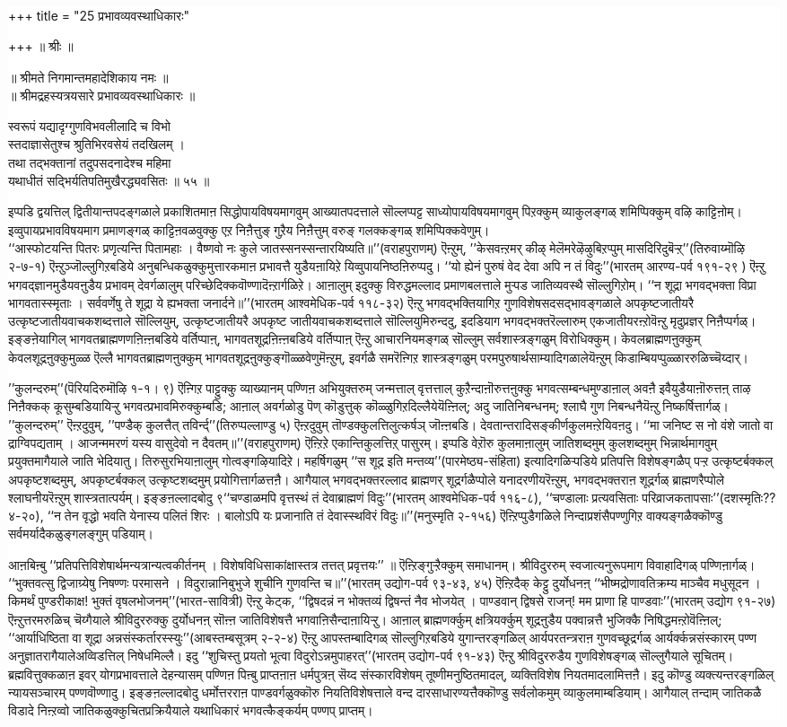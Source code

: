 +++
title = "25 प्रभावव्यवस्थाधिकारः"

+++
॥ श्रीः ॥   
  
॥ श्रीमते निगमान्तमहादेशिकाय नमः ॥   
॥ श्रीमद्रहस्यत्रयसारे प्रभावव्यवस्थाधिकारः ॥   
  
स्वरूपं यद्यादृग्गुणविभवलीलादि च विभो   
स्तदाज्ञासेतुश्च श्रुतिभिरवसेयं तदखिलम् ।   
 तथा तद्भक्तानां तदुपसदनादेश्च महिमा   
यथाधीतं सद्भिर्यतिपतिमुखैरद्ध्यवसितः ॥ ५५ ॥

इप्पडि द्वयत्तिल् द्वितीयान्तपदङ्गळाले प्रकाशितमाऩ सिद्धोपायविषयमागवुम् आख्यातपदत्ताले सॊल्लप्पट्ट साध्योपायविषयमागवुम् पिऱक्कुम् व्याकुलङ्गळ् शमिप्पिक्कुम् वऴि काट्टिऩोम्। इव्वुपायप्रभावविषयमाग प्रमाणङ्गळ् काट्टिऩवळवुक्कु एऱ निऩैत्तुङ् गुऱैय निऩैत्तुम् वरुङ् गलक्कङ्गळ् शमिप्पिक्कवेणुम्।  
‘‘आस्फोटयन्ति पितरः प्रणृत्यन्ति पितामहाः । वैष्णवो नः कुले जातस्सनस्सन्तारयिष्यति॥’’(वराहपुराणम्) ऎऩ्ऱुम्, ’’केसवऩ्ऱमर् कीऴ् मेलॆमरेऴॆऴुबिऱप्पुम् मासदिरिदुबॆऱ्ऱ्’’(तिरुवाय्मॊऴि २-७-१)  ऎऩ्ऱुञ्जॊल्लुगिऱबडिये अनुबन्धिकळुक्कुमुत्तारकमाऩ प्रभावत्तै युडैयऩायिऱे यिव्वुपायनिष्ठऩिरुप्पदु। ‘‘यो ह्येनं पुरुषं वेद देवा अपि न तं विदुः’’(भारतम् आरण्य-पर्व १९१-२९ ) ऎऩ्ऱु भगवद्ज्ञानमुडैयवऩुडैय प्रभावम् देवर्गळालुम् परिच्छेदिक्कवॊण्णादॆऩ्ऱार्गळिऱे। आऩालुम् इदुक्कु विरुद्धमल्लाद प्रमाणबलत्ताले मुऱ्पड जातिव्यवस्थै सॊल्लुगिऱोम्। ‘‘न शूद्रा भगवद्भक्ता विप्रा भागवतास्स्मृताः । सर्ववर्णेषु ते शूद्रा ये ह्यभक्ता जनार्दने॥’’(भारतम् आश्वमेधिक-पर्व ११८-३२) ऎऩ्ऱु भगवद्भक्तियागिऱ गुणविशेषसदसद्भावङ्गळाले अपकृष्टजातीयरै उत्कृष्टजातीयवाचकशब्दत्ताले सॊल्लियुम्, उत्कृष्टजातीयरै अपकृष्ट जातीयवाचकशब्दत्ताले सॊल्लियुमिरुन्ददु, इदडियाग भगवद्भक्तरॆल्लारुम् एकजातीयरऩ्ऱोवॆऩ्ऱु मृदुप्रज्ञर् निऩैप्पर्गळ्। इङ्ङऩेयागिल् भागवतब्राह्मणणऩिऩ्ऩबडिये वर्तिप्पाऩ्, भागवतशूद्रऩिऩ्ऩबडिये वर्तिप्पाऩ् ऎऩ्ऱु आचारनियमङ्गळ् सॊल्लुम् सर्वशास्त्रङ्गळुम् विरोधिक्कुम्। केवलब्राह्मणऩुक्कुम् केवलशूद्रऩुक्कुमुळ्ळ ऎल्लै भागवतब्राह्मणऩुक्कुम् भागवतशूद्रऩुक्कुङ्गॊळ्ळवेणुमॆऩ्ऱुम्, इवर्गळै समरॆऩ्गिऱ शास्त्रङ्गळुम् परमपुरुषार्थसाम्यादिगळालेयॆऩ्ऱुम् किडाम्बियप्पुळ्ळाररुळिच्चॆय्दार्।   
  
’’कुलन्दरुम्’’(पॆरियदिरुमॊऴि १-१। ९)  ऎऩ्गिऱ पाट्टुक्कु व्याख्यानम् पण्णिऩ अभियुक्तरुम् जन्मत्ताल् वृत्तत्ताल् कुऱैन्दाऩॊरुत्तऩुक्कु भगवत्सम्बन्धमुण्डाऩाल् अवऩै इवैयुडैयाऩॊरुत्तऩ् ताऴ निऩैक्कक् कूसुम्बडियायिऱ्ऱु भगवत्प्रभावमिरुक्कुम्बडि; आऩाल् अवर्गळोडु पॆण् कॊडुत्तुक् कॊळ्ळुगिऱदिल्लैयेयॆऩ्ऩिल्; अदु जातिनिबन्धनम्; श्लाघै गुण निबन्धनैयॆऩ्ऱु निष्कर्षित्तार्गळ्। ’’कुलन्दरुम्’’  ऎऩ्ऱदुवुम्, ’’पण्डैक् कुलत्तैत् तविर्न्द्’’(तिरुप्पल्लाण्डु ५) ऎऩ्ऱदुवुम् तॊण्डक्कुलत्तिलुत्कर्षञ् जॊऩ्ऩबडि। देवतान्तरादिसङ्कीर्णकुलमऩ्ऱेयिवऩदु। ‘‘मा जनिष्ट स नो वंशे जातो वा द्राग्विपद्यताम् । आजन्ममरणं यस्य वासुदेवो न दैवतम्॥’’(वराहपुराणम्) ऎऩ्ऱिऱे एकान्तिकुलत्तिऱ् पासुरम्। इप्पडि वेऱॊरु कुलमाऩालुम् जातिशब्दमुम् कुलशब्दमुम् भिन्नार्थमागवुम् प्रयुक्तमागैयाले जाति भेदियातु। तिरुसुरभियाऩालुम् गोत्वङ्गऴियादिऱे। महर्षिगळुम् ‘‘स शूद्र इति मन्तव्य’’(पारमेष्ठ्य-संहिता) इत्यादिगळिऱ्पडिये प्रतिपत्ति विशेषङ्गळैप् पऱ्ऱ उत्कृष्टर्बक्कल् अपकृष्टशब्दमुम्, अपकृष्टर्बक्कल् उत्कृष्टशब्दमुम् प्रयोगित्तार्गळत्तऩै। आगैयाल् भगवद्भक्तरल्लाद ब्राह्मणर् शूद्रर्गळैप्पोले यनादरणीयरॆऩ्ऱुम्, भगवद्भक्तराऩ शूद्रर्गळ् ब्राह्मणरैप्पोले श्लाघनीयरॆऩ्ऱुम् शास्त्रतात्पर्यम्। इङ्ङऩल्लादबोदु ९‘‘चण्डाळमपि वृत्तस्थं तं देवाब्राह्मणं विदुः’’(भारतम् आश्वमेधिक-पर्व ११६-८), ‘‘चण्डालाः प्रत्यवसिताः परिव्राजकतापसाः’’(दशस्मृतिः?? ४-२०), ‘‘न तेन वृद्धो भवति येनास्य पलितं शिरः । बालोऽपि यः प्रजानाति तं देवास्स्थविरं विदुः॥’’(मनुस्मृति २-१५६) ऎऩ्ऱिप्पुडैगळिले निन्दाप्रशंसैपण्णुगिऱ वाक्यङ्गळैक्कॊण्डु सर्वमर्यादैकळुङ्गलङ्गुम् पडियाम्।   
  
आऩबिऩ्बु ‘‘प्रतिपत्तिविशेषार्थमन्यत्रान्यत्वकीर्तनम् । विशेषविधिसाकांक्षास्तत्र तत्तत् प्रवृत्तयः’’ ॥ ऎऩ्ऱिङ्गुऱ्ऱैक्कुम् समाधानम्। श्रीविदुररुम् स्वजात्यनुरूपमाग विवाहादिगळ् पण्णिऩार्गळ्। ‘‘भुक्तवत्सु द्विजाग्र्येषु निषण्णः परमासने । विदुरान्नानिबुभुजे शुचीनि गुणवन्ति च॥’’(भारतम् उद्योग-पर्व ९३-४३, ४५) ऎऩ्ऱिदैक् केट्टु दुर्योधनऩ् ‘‘भीष्मद्रोणावतिक्रम्य माञ्चैव मधुसूदन । किमर्थं पुण्डरीकाक्ष! भुक्तं वृषलभोजनम्’’(भारत-सावित्री) ऎऩ्ऱु केट्क, ‘‘द्विषदन्नं न भोक्तव्यं द्विषन्तं नैव भोजयेत् । पाण्डवान् द्विषसे राजन्! मम प्राणा हि पाण्डवाः’’(भारतम् उद्योग ९१-२७) ऎऩ्ऱुत्तरमरुळिच् चॆय्गैयाले श्रीविदुररुक्कु दुर्योधनऩ् सॊऩ्ऩ जातिविशेषत्तै भगवाऩिसैन्दाऩायिऱ्ऱु। आऩाल् ब्राह्मणर्क्कुम् क्षत्रियर्क्कुम् शूद्रऩुडैय पक्वान्नत्तै भुजिक्कै निषिद्धमऩ्ऱोवॆऩ्ऩिल्; ‘‘आर्याधिष्ठिता वा शूद्रा अन्नसंस्कर्तारस्स्युः’’(आबस्तम्बसूत्रम् २-२-४) ऎऩ्ऱु आपस्तम्बादिगळ् सॊल्लुगिऱबडिये युगान्तरङ्गळिल् आर्यपरतन्त्रराऩ गुणवच्छूद्रर्गळ् आर्यर्क्कन्नसंस्कारम् पण्ण अनुज्ञातरागैयालेअव्विडत्तिल् निषेधमिल्लै। इदु ‘‘शुचिस्तु प्रयतो भूत्वा विदुरोऽन्नमुपाहरत्’’(भारतम् उद्योग-पर्व ९१-४३) ऎऩ्ऱु श्रीविदुररुडैय गुणविशेषङ्गळ् सॊल्लुगैयाले सूचितम्। ब्रह्मवित्तुक्कळाऩ इवर् योगप्रभावत्ताले देहन्यासम् पण्णिऩ पिऩ्बु प्राप्तऩाऩ धर्मपुत्रऩ् सॆय्द संस्कारविशेषम् तूष्णीमनुष्ठितमादल्, व्यक्तिविशेष नियतमादलामित्तऩै। इदु कॊण्डु व्यक्त्यन्तरङ्गळिल् न्यायसञ्चारम् पण्णवॊण्णादु। इङ्ङऩल्लादबोदु धर्मोत्तरराऩ पाण्डवर्गळुक्कॊरु नियतिविशेषत्ताले वन्द दारसाधारण्यत्तैक्कॊण्डु सर्वलोकमुम् व्याकुलमाम्बडियाम्। आगैयाल् तन्दाम् जातिकळै विडादे निऩ्ऱव्वो जातिकळुक्कुचितप्रक्रियैयाले यथाधिकारं भगवत्कैङ्कर्यम् पण्णप् प्राप्तम्।   
